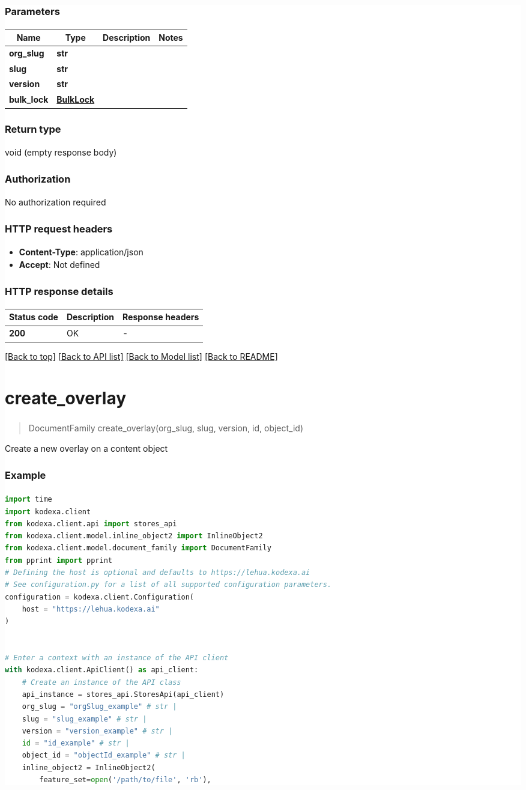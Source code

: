 
### Parameters

Name | Type | Description  | Notes
------------- | ------------- | ------------- | -------------
 **org_slug** | **str**|  |
 **slug** | **str**|  |
 **version** | **str**|  |
 **bulk_lock** | [**BulkLock**](BulkLock.md)|  |

### Return type

void (empty response body)

### Authorization

No authorization required

### HTTP request headers

 - **Content-Type**: application/json
 - **Accept**: Not defined


### HTTP response details
| Status code | Description | Response headers |
|-------------|-------------|------------------|
**200** | OK |  -  |

[[Back to top]](#) [[Back to API list]](../README.md#documentation-for-api-endpoints) [[Back to Model list]](../README.md#documentation-for-models) [[Back to README]](../README.md)

# **create_overlay**
> DocumentFamily create_overlay(org_slug, slug, version, id, object_id)



Create a new overlay on a content object

### Example

```python
import time
import kodexa.client
from kodexa.client.api import stores_api
from kodexa.client.model.inline_object2 import InlineObject2
from kodexa.client.model.document_family import DocumentFamily
from pprint import pprint
# Defining the host is optional and defaults to https://lehua.kodexa.ai
# See configuration.py for a list of all supported configuration parameters.
configuration = kodexa.client.Configuration(
    host = "https://lehua.kodexa.ai"
)


# Enter a context with an instance of the API client
with kodexa.client.ApiClient() as api_client:
    # Create an instance of the API class
    api_instance = stores_api.StoresApi(api_client)
    org_slug = "orgSlug_example" # str | 
    slug = "slug_example" # str | 
    version = "version_example" # str | 
    id = "id_example" # str | 
    object_id = "objectId_example" # str | 
    inline_object2 = InlineObject2(
        feature_set=open('/path/to/file', 'rb'),
```